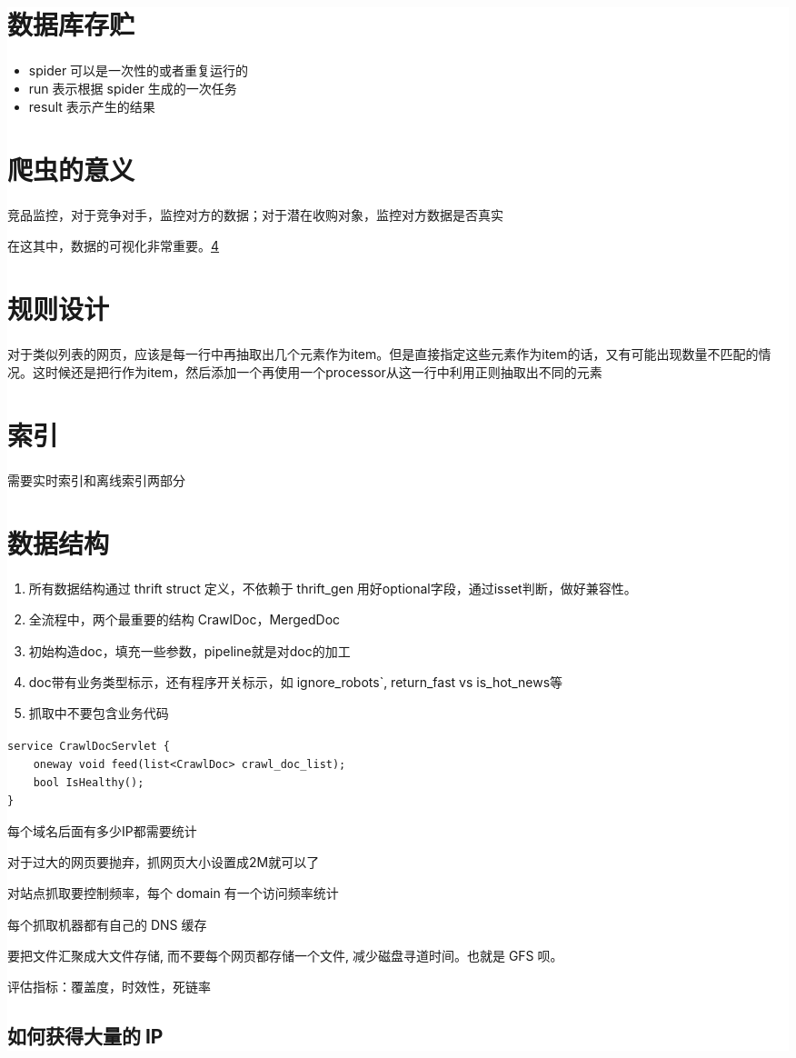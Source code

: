 # 数据库存贮

* spider 可以是一次性的或者重复运行的
* run 表示根据 spider 生成的一次任务
* result 表示产生的结果

# 爬虫的意义

竞品监控，对于竞争对手，监控对方的数据；对于潜在收购对象，监控对方数据是否真实

在这其中，数据的可视化非常重要。[4]

# 规则设计

对于类似列表的网页，应该是每一行中再抽取出几个元素作为item。但是直接指定这些元素作为item的话，又有可能出现数量不匹配的情况。这时候还是把行作为item，然后添加一个再使用一个processor从这一行中利用正则抽取出不同的元素

# 索引

需要实时索引和离线索引两部分

# 数据结构

1. 所有数据结构通过 thrift struct 定义，不依赖于 thrift_gen
用好optional字段，通过isset判断，做好兼容性。

1. 全流程中，两个最重要的结构 CrawlDoc，MergedDoc
  1. 初始构造doc，填充一些参数，pipeline就是对doc的加工
  2. doc带有业务类型标示，还有程序开关标示，如 ignore_robots`, return_fast vs is_hot_news等
  3. 抓取中不要包含业务代码

```
service CrawlDocServlet {
    oneway void feed(list<CrawlDoc> crawl_doc_list);
    bool IsHealthy();
}
```

每个域名后面有多少IP都需要统计

对于过大的网页要抛弃，抓网页大小设置成2M就可以了

对站点抓取要控制频率，每个 domain 有一个访问频率统计

每个抓取机器都有自己的 DNS 缓存

要把文件汇聚成大文件存储, 而不要每个网页都存储一个文件, 减少磁盘寻道时间。也就是 GFS 呗。

评估指标：覆盖度，时效性，死链率

## 如何获得大量的 IP


[1]: http://www.cnblogs.com/coser/archive/2012/03/16/2402389.html
[2]: http://www.zhihu.com/question/24326030/answer/71813450
[3]: http://www.cnblogs.com/jexus/p/5471665.html
[4]: https://www.zhihu.com/question/27621722
